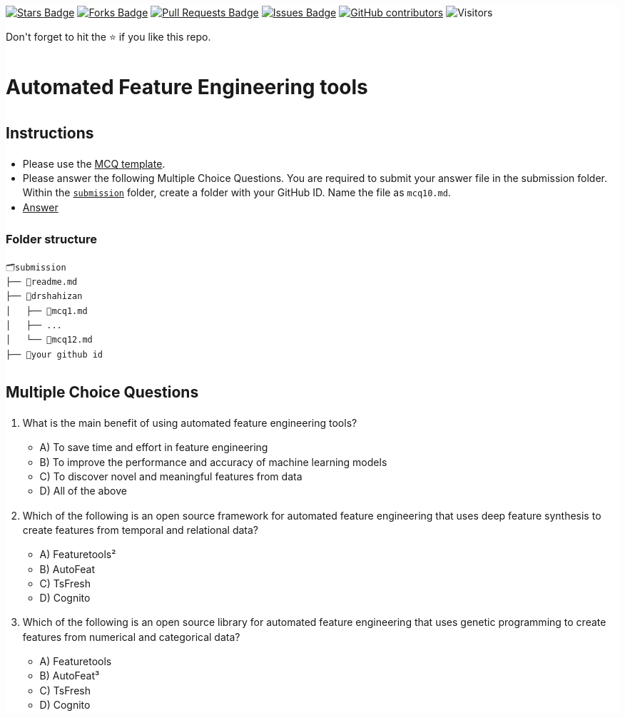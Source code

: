 <a href="https://github.com/drshahizan/HPDP/stargazers"><img src="https://img.shields.io/github/stars/drshahizan/HPDP" alt="Stars Badge"/></a>
<a href="https://github.com/drshahizan/HPDP/network/members"><img src="https://img.shields.io/github/forks/drshahizan/HPDP" alt="Forks Badge"/></a>
<a href="https://github.com/drshahizan/HPDP/pulls"><img src="https://img.shields.io/github/issues-pr/drshahizan/HPDP" alt="Pull Requests Badge"/></a>
<a href="https://github.com/drshahizan/HPDP/issues"><img src="https://img.shields.io/github/issues/drshahizan/HPDP" alt="Issues Badge"/></a>
<a href="https://github.com/drshahizan/HPDP/graphs/contributors"><img alt="GitHub contributors" src="https://img.shields.io/github/contributors/drshahizan/Python_Tutorial?color=2b9348"></a>
![Visitors](https://api.visitorbadge.io/api/visitors?path=https%3A%2F%2Fgithub.com%2Fdrshahizan%2FHPDP&labelColor=%23d9e3f0&countColor=%23697689&style=flat)

Don't forget to hit the :star: if you like this repo.

# Automated Feature Engineering tools

## Instructions
- Please use the [MCQ template](temp_mcq.md).
- Please answer the following Multiple Choice Questions. You are required to submit your answer file in the submission folder. Within the [`submission`](../submission/) folder, create a folder with your GitHub ID. Name the file as `mcq10.md`.
- [Answer](https://github.com/drshahizan/)

### Folder structure

```
🗂️submission
├── 📄readme.md
├── 📁drshahizan
│   ├── 📄mcq1.md
│   ├── ...
│   └── 📄mcq12.md
├── 📁your github id
```

## Multiple Choice Questions	

1. What is the main benefit of using automated feature engineering tools?
    - A) To save time and effort in feature engineering
    - B) To improve the performance and accuracy of machine learning models
    - C) To discover novel and meaningful features from data
    - D) All of the above

2. Which of the following is an open source framework for automated feature engineering that uses deep feature synthesis to create features from temporal and relational data?
    - A) Featuretools²
    - B) AutoFeat
    - C) TsFresh
    - D) Cognito

3. Which of the following is an open source library for automated feature engineering that uses genetic programming to create features from numerical and categorical data?
    - A) Featuretools
    - B) AutoFeat³
    - C) TsFresh
    - D) Cognito
